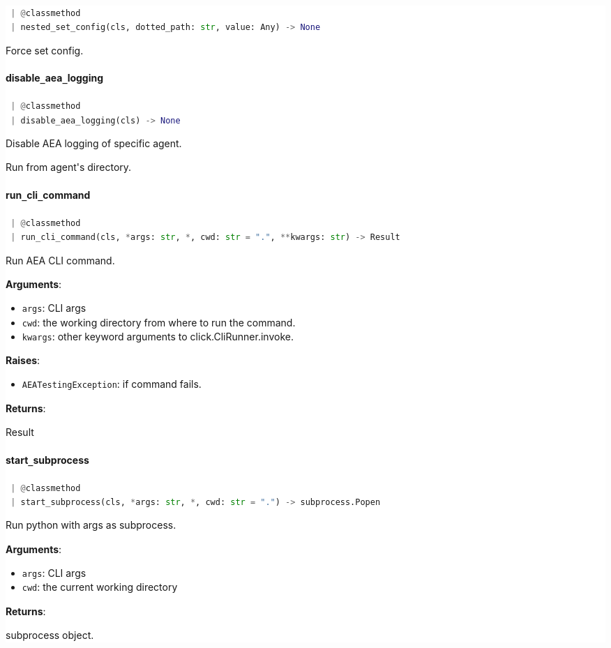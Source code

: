 ```python
 | @classmethod
 | nested_set_config(cls, dotted_path: str, value: Any) -> None
```

Force set config.

<a name="aea.test_tools.test_cases.BaseAEATestCase.disable_aea_logging"></a>
#### disable`_`aea`_`logging

```python
 | @classmethod
 | disable_aea_logging(cls) -> None
```

Disable AEA logging of specific agent.

Run from agent's directory.

<a name="aea.test_tools.test_cases.BaseAEATestCase.run_cli_command"></a>
#### run`_`cli`_`command

```python
 | @classmethod
 | run_cli_command(cls, *args: str, *, cwd: str = ".", **kwargs: str) -> Result
```

Run AEA CLI command.

**Arguments**:

- `args`: CLI args
- `cwd`: the working directory from where to run the command.
- `kwargs`: other keyword arguments to click.CliRunner.invoke.

**Raises**:

- `AEATestingException`: if command fails.

**Returns**:

Result

<a name="aea.test_tools.test_cases.BaseAEATestCase.start_subprocess"></a>
#### start`_`subprocess

```python
 | @classmethod
 | start_subprocess(cls, *args: str, *, cwd: str = ".") -> subprocess.Popen
```

Run python with args as subprocess.

**Arguments**:

- `args`: CLI args
- `cwd`: the current working directory

**Returns**:

subprocess object.
